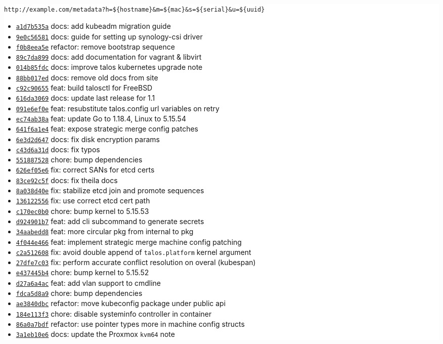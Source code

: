 ```http://example.com/metadata?h=${hostname}&m=${mac}&s=${serial}&u=${uuid}```
* [`a1d7b535a`](https://github.com/siderolabs/talos/commit/a1d7b535ad59ec900f8e907bcd8085cece77c1e4) docs: add kubeadm migration guide
* [`9e0c56581`](https://github.com/siderolabs/talos/commit/9e0c56581e8ab144324a148dc7489da595b0edcb) docs: guide for setting up synology-csi driver
* [`f0b8eea5e`](https://github.com/siderolabs/talos/commit/f0b8eea5e5b30ca6864eda6872d5e23f41ffdf7d) refactor: remove bootstrap sequence
* [`89c7da899`](https://github.com/siderolabs/talos/commit/89c7da8991eb1760f220ce7bf7bc7fec7dd4a089) docs: add documentation for vagrant & libvirt
* [`014b85fdc`](https://github.com/siderolabs/talos/commit/014b85fdcb6575b3db19d6cc7c848c02957f5913) docs: improve talos kubernetes upgrade note
* [`88bb017ed`](https://github.com/siderolabs/talos/commit/88bb017ed0a57139380dcf07db4c9585d96a4b7e) docs: remove old docs from site
* [`c92c90655`](https://github.com/siderolabs/talos/commit/c92c90655ace0a0465599483004793c68611af5b) feat: build talosctl for FreeBSD
* [`616da3069`](https://github.com/siderolabs/talos/commit/616da30695c0a0f8ffd9eb5fed99e2d4aeaf159f) docs: update last release for 1.1
* [`091e6ef0e`](https://github.com/siderolabs/talos/commit/091e6ef0eb4d5b5fa1245968abb25ebaafcd2a96) feat: resubstitute talos.config url variables on retry
* [`ec74ab38a`](https://github.com/siderolabs/talos/commit/ec74ab38aa95c222a26048071cd9911024fe3ae2) feat: update Go to 1.18.4, Linux to 5.15.54
* [`641f6a1e4`](https://github.com/siderolabs/talos/commit/641f6a1e4e106414f9e7667792a84586d49171b9) feat: expose strategic merge config patches
* [`6e3d2d647`](https://github.com/siderolabs/talos/commit/6e3d2d647d031ff9f11f595a607ae5227cb1035c) docs: fix disk encryption params
* [`c43d6a31d`](https://github.com/siderolabs/talos/commit/c43d6a31d92db98dd44b2f533d1d6dcd6d8a8c48) docs: fix typos
* [`551887528`](https://github.com/siderolabs/talos/commit/551887528cf3a29e60c540dc02355a4937cc5b25) chore: bump dependencies
* [`626ef05e6`](https://github.com/siderolabs/talos/commit/626ef05e6063df3010aee805f6ac442e3298e568) fix: correct SANs for etcd certs
* [`83ce92c5f`](https://github.com/siderolabs/talos/commit/83ce92c5ff8f8c55ab8e2dddcc45a253b7b9191b) docs: fix theila docs
* [`8a038d40e`](https://github.com/siderolabs/talos/commit/8a038d40ee9071cf77c559a813ecaa681f730a66) fix: stabilize etcd join and promote sequences
* [`136122556`](https://github.com/siderolabs/talos/commit/136122556c596ebf579be3aa00e767d05b0e4bb5) fix: use correct etcd cert path
* [`c170ec0b0`](https://github.com/siderolabs/talos/commit/c170ec0b09e20d2277862057a6f5cefbc963d276) chore: bump kernel to 5.15.53
* [`d924901b7`](https://github.com/siderolabs/talos/commit/d924901b79d91c3ce5292b7d95487485a7ce0abc) feat: add cli subcommand to generate secrets
* [`34aabedd8`](https://github.com/siderolabs/talos/commit/34aabedd805a6cb804c9db5e54d80b58c00da0de) feat: more circular pkg from internal to pkg
* [`4f044e466`](https://github.com/siderolabs/talos/commit/4f044e46643a275a987b61fa4da60f700ccde774) feat: implement strategic merge machine config patching
* [`c2a512608`](https://github.com/siderolabs/talos/commit/c2a51260881e95e18567962e437c1081ae59968c) fix: avoid double append of `talos.platform` kernel argument
* [`27dfe7c03`](https://github.com/siderolabs/talos/commit/27dfe7c0352b62fee9895f4ae172467499072af5) fix: perform accurate conflict resolution on overal (kubespan)
* [`e437445b4`](https://github.com/siderolabs/talos/commit/e437445b4044f58bcad35b171a7f259de6f6ac6d) chore: bump kernel to 5.15.52
* [`d27a6a4ac`](https://github.com/siderolabs/talos/commit/d27a6a4ac0e058e5e526ee51be512c5d01ea7a19) feat: add vlan support to cmdline
* [`fdca5d8a9`](https://github.com/siderolabs/talos/commit/fdca5d8a95a04d865a0417624628740480c18b5f) chore: bump dependencies
* [`ae3840dbc`](https://github.com/siderolabs/talos/commit/ae3840dbc34f32faf8da426378a8a32f1c009659) refactor: move kubeconfig package under public api
* [`184e113f3`](https://github.com/siderolabs/talos/commit/184e113f35f4a3cd2f036502862af325ee6e3d2f) chore: disable systeminfo controller in container
* [`86a0a7bdf`](https://github.com/siderolabs/talos/commit/86a0a7bdf70d318bed2143d65784faae6f9125d4) refactor: use pointer types more in machine config structs
* [`3a1eb10e6`](https://github.com/siderolabs/talos/commit/3a1eb10e61edeef2af497c6ad9101d6cec539a34) docs: update the Proxmox `kvm64` note
```